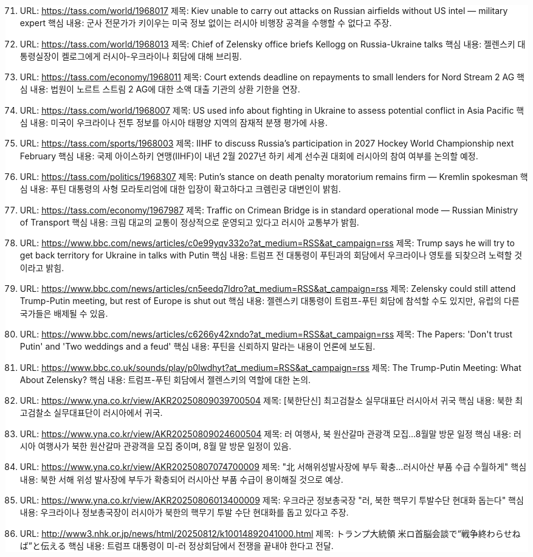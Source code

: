 71. URL: https://tass.com/world/1968017
    제목: Kiev unable to carry out attacks on Russian airfields without US intel — military expert
    핵심 내용: 군사 전문가가 키이우는 미국 정보 없이는 러시아 비행장 공격을 수행할 수 없다고 주장.

72. URL: https://tass.com/world/1968013
    제목: Chief of Zelensky office briefs Kellogg on Russia-Ukraine talks
    핵심 내용: 젤렌스키 대통령실장이 켈로그에게 러시아-우크라이나 회담에 대해 브리핑.

73. URL: https://tass.com/economy/1968011
    제목: Court extends deadline on repayments to small lenders for Nord Stream 2 AG
    핵심 내용: 법원이 노르트 스트림 2 AG에 대한 소액 대출 기관의 상환 기한을 연장.

74. URL: https://tass.com/world/1968007
    제목: US used info about fighting in Ukraine to assess potential conflict in Asia Pacific
    핵심 내용: 미국이 우크라이나 전투 정보를 아시아 태평양 지역의 잠재적 분쟁 평가에 사용.

75. URL: https://tass.com/sports/1968003
    제목: IIHF to discuss Russia’s participation in 2027 Hockey World Championship next February
    핵심 내용: 국제 아이스하키 연맹(IIHF)이 내년 2월 2027년 하키 세계 선수권 대회에 러시아의 참여 여부를 논의할 예정.

76. URL: https://tass.com/politics/1968307
    제목: Putin’s stance on death penalty moratorium remains firm — Kremlin spokesman
    핵심 내용: 푸틴 대통령의 사형 모라토리엄에 대한 입장이 확고하다고 크렘린궁 대변인이 밝힘.

77. URL: https://tass.com/economy/1967987
    제목: Traffic on Crimean Bridge is in standard operational mode — Russian Ministry of Transport
    핵심 내용: 크림 대교의 교통이 정상적으로 운영되고 있다고 러시아 교통부가 밝힘.

78. URL: https://www.bbc.com/news/articles/c0e99yqv332o?at_medium=RSS&at_campaign=rss
    제목: Trump says he will try to get back territory for Ukraine in talks with Putin
    핵심 내용: 트럼프 전 대통령이 푸틴과의 회담에서 우크라이나 영토를 되찾으려 노력할 것이라고 밝힘.

79. URL: https://www.bbc.com/news/articles/cn5eedq7ldro?at_medium=RSS&at_campaign=rss
    제목: Zelensky could still attend Trump-Putin meeting, but rest of Europe is shut out
    핵심 내용: 젤렌스키 대통령이 트럼프-푸틴 회담에 참석할 수도 있지만, 유럽의 다른 국가들은 배제될 수 있음.

80. URL: https://www.bbc.com/news/articles/c6266y42xndo?at_medium=RSS&at_campaign=rss
    제목: The Papers: 'Don't trust Putin' and 'Two weddings and a feud'
    핵심 내용: 푸틴을 신뢰하지 말라는 내용이 언론에 보도됨.

81. URL: https://www.bbc.co.uk/sounds/play/p0lwdhyt?at_medium=RSS&at_campaign=rss
    제목: The Trump-Putin Meeting: What About Zelensky?
    핵심 내용: 트럼프-푸틴 회담에서 젤렌스키의 역할에 대한 논의.

82. URL: https://www.yna.co.kr/view/AKR20250809039700504
    제목: [북한단신] 최고검찰소 실무대표단 러시아서 귀국
    핵심 내용: 북한 최고검찰소 실무대표단이 러시아에서 귀국.

83. URL: https://www.yna.co.kr/view/AKR20250809024600504
    제목: 러 여행사, 북 원산갈마 관광객 모집…8월말 방문 일정
    핵심 내용: 러시아 여행사가 북한 원산갈마 관광객을 모집 중이며, 8월 말 방문 일정이 있음.

84. URL: https://www.yna.co.kr/view/AKR20250807074700009
    제목: "北 서해위성발사장에 부두 확충…러시아산 부품 수급 수월하게"
    핵심 내용: 북한 서해 위성 발사장에 부두가 확충되어 러시아산 부품 수급이 용이해질 것으로 예상.

85. URL: https://www.yna.co.kr/view/AKR20250806013400009
    제목: 우크라군 정보총국장 "러, 북한 핵무기 투발수단 현대화 돕는다"
    핵심 내용: 우크라이나 정보총국장이 러시아가 북한의 핵무기 투발 수단 현대화를 돕고 있다고 주장.

86. URL: http://www3.nhk.or.jp/news/html/20250812/k10014892041000.html
    제목: トランプ大統領 米ロ首脳会談で“戦争終わらせねば”と伝える
    핵심 내용: 트럼프 대통령이 미-러 정상회담에서 전쟁을 끝내야 한다고 전달.
